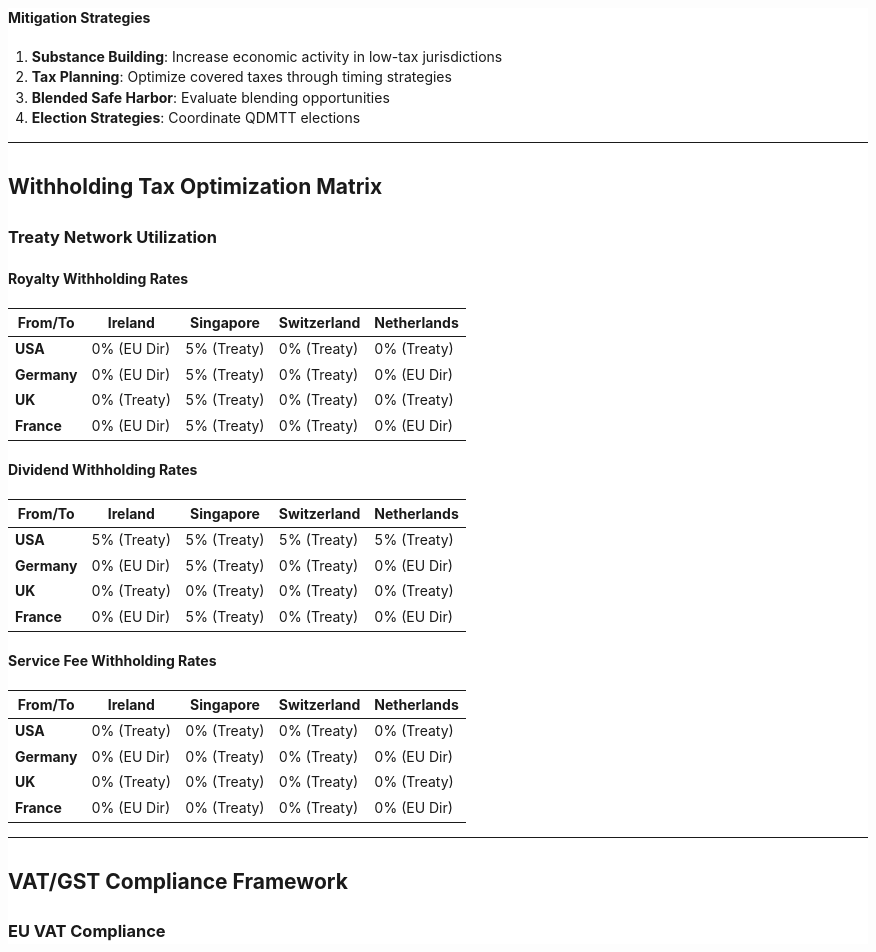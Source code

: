 #### Mitigation Strategies
1. **Substance Building**: Increase economic activity in low-tax jurisdictions
2. **Tax Planning**: Optimize covered taxes through timing strategies
3. **Blended Safe Harbor**: Evaluate blending opportunities
4. **Election Strategies**: Coordinate QDMTT elections

---

## Withholding Tax Optimization Matrix

### Treaty Network Utilization

#### Royalty Withholding Rates
| From/To | Ireland | Singapore | Switzerland | Netherlands |
|---------|---------|-----------|-------------|-------------|
| **USA** | 0% (EU Dir) | 5% (Treaty) | 0% (Treaty) | 0% (Treaty) |
| **Germany** | 0% (EU Dir) | 5% (Treaty) | 0% (Treaty) | 0% (EU Dir) |
| **UK** | 0% (Treaty) | 5% (Treaty) | 0% (Treaty) | 0% (Treaty) |
| **France** | 0% (EU Dir) | 5% (Treaty) | 0% (Treaty) | 0% (EU Dir) |

#### Dividend Withholding Rates
| From/To | Ireland | Singapore | Switzerland | Netherlands |
|---------|---------|-----------|-------------|-------------|
| **USA** | 5% (Treaty) | 5% (Treaty) | 5% (Treaty) | 5% (Treaty) |
| **Germany** | 0% (EU Dir) | 5% (Treaty) | 0% (Treaty) | 0% (EU Dir) |
| **UK** | 0% (Treaty) | 0% (Treaty) | 0% (Treaty) | 0% (Treaty) |
| **France** | 0% (EU Dir) | 5% (Treaty) | 0% (Treaty) | 0% (EU Dir) |

#### Service Fee Withholding Rates
| From/To | Ireland | Singapore | Switzerland | Netherlands |
|---------|---------|-----------|-------------|-------------|
| **USA** | 0% (Treaty) | 0% (Treaty) | 0% (Treaty) | 0% (Treaty) |
| **Germany** | 0% (EU Dir) | 0% (Treaty) | 0% (Treaty) | 0% (EU Dir) |
| **UK** | 0% (Treaty) | 0% (Treaty) | 0% (Treaty) | 0% (Treaty) |
| **France** | 0% (EU Dir) | 0% (Treaty) | 0% (Treaty) | 0% (EU Dir) |

---

## VAT/GST Compliance Framework

### EU VAT Compliance
